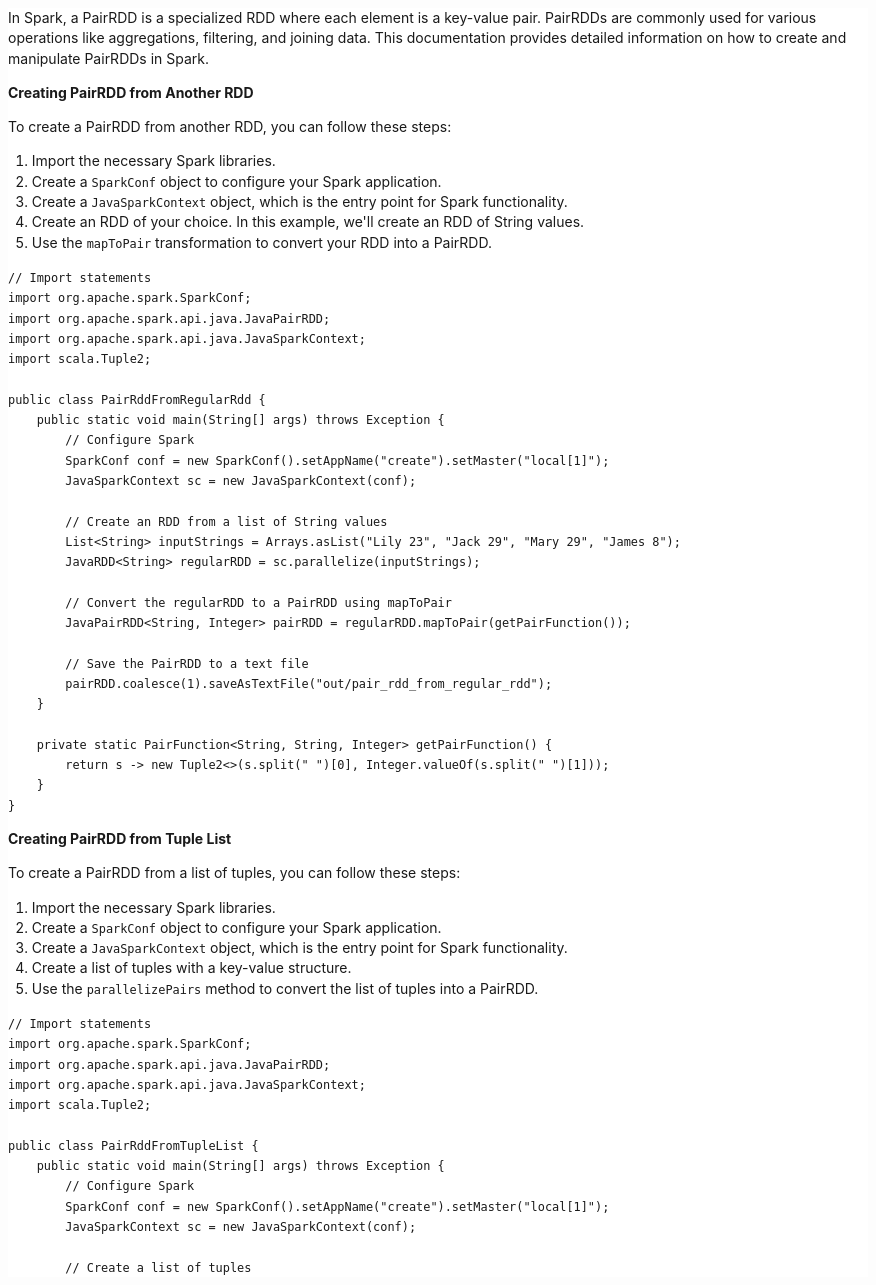 In Spark, a PairRDD is a specialized RDD where each element is a key-value pair. PairRDDs are commonly used for various operations like aggregations, filtering, and joining data. This documentation provides detailed information on how to create and manipulate PairRDDs in Spark.

**Creating PairRDD from Another RDD**

To create a PairRDD from another RDD, you can follow these steps:

1.  Import the necessary Spark libraries.
2.  Create a `SparkConf` object to configure your Spark application.
3.  Create a `JavaSparkContext` object, which is the entry point for Spark functionality.
4.  Create an RDD of your choice. In this example, we'll create an RDD of String values.
5.  Use the `mapToPair` transformation to convert your RDD into a PairRDD.

```
// Import statements
import org.apache.spark.SparkConf;
import org.apache.spark.api.java.JavaPairRDD;
import org.apache.spark.api.java.JavaSparkContext;
import scala.Tuple2;

public class PairRddFromRegularRdd {
    public static void main(String[] args) throws Exception {
        // Configure Spark
        SparkConf conf = new SparkConf().setAppName("create").setMaster("local[1]");
        JavaSparkContext sc = new JavaSparkContext(conf);

        // Create an RDD from a list of String values
        List<String> inputStrings = Arrays.asList("Lily 23", "Jack 29", "Mary 29", "James 8");
        JavaRDD<String> regularRDD = sc.parallelize(inputStrings);

        // Convert the regularRDD to a PairRDD using mapToPair
        JavaPairRDD<String, Integer> pairRDD = regularRDD.mapToPair(getPairFunction());

        // Save the PairRDD to a text file
        pairRDD.coalesce(1).saveAsTextFile("out/pair_rdd_from_regular_rdd");
    }

    private static PairFunction<String, String, Integer> getPairFunction() {
        return s -> new Tuple2<>(s.split(" ")[0], Integer.valueOf(s.split(" ")[1]));
    }
}
```

**Creating PairRDD from Tuple List**

To create a PairRDD from a list of tuples, you can follow these steps:

1.  Import the necessary Spark libraries.
2.  Create a `SparkConf` object to configure your Spark application.
3.  Create a `JavaSparkContext` object, which is the entry point for Spark functionality.
4.  Create a list of tuples with a key-value structure.
5.  Use the `parallelizePairs` method to convert the list of tuples into a PairRDD.

```
// Import statements
import org.apache.spark.SparkConf;
import org.apache.spark.api.java.JavaPairRDD;
import org.apache.spark.api.java.JavaSparkContext;
import scala.Tuple2;

public class PairRddFromTupleList {
    public static void main(String[] args) throws Exception {
        // Configure Spark
        SparkConf conf = new SparkConf().setAppName("create").setMaster("local[1]");
        JavaSparkContext sc = new JavaSparkContext(conf);

        // Create a list of tuples
```